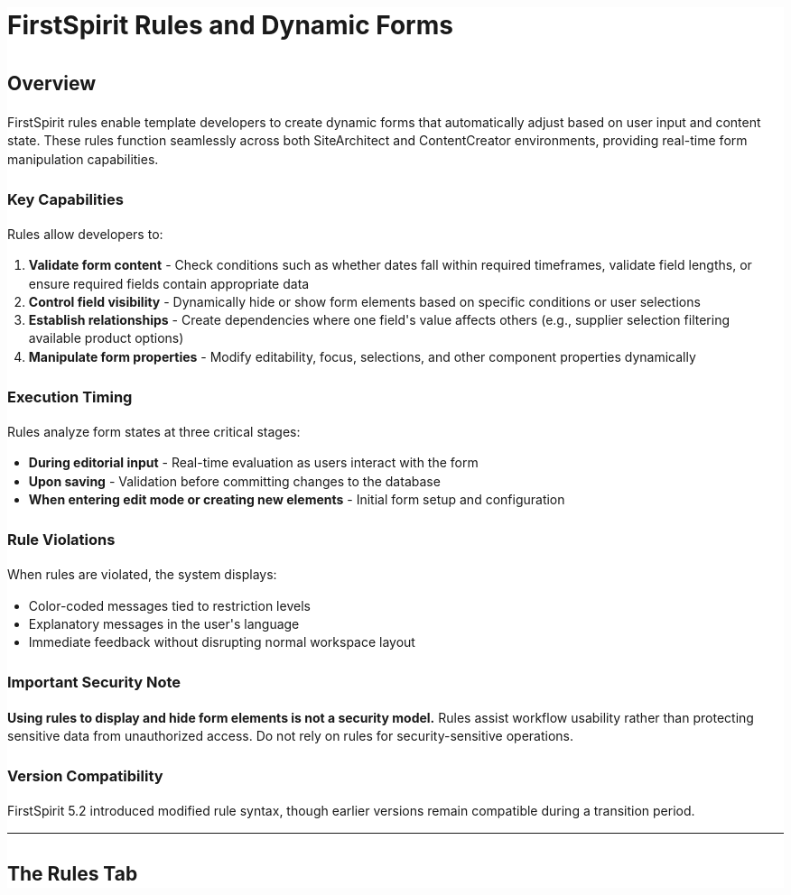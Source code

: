 # FirstSpirit Rules and Dynamic Forms

## Overview

FirstSpirit rules enable template developers to create dynamic forms that automatically adjust based on user input and content state. These rules function seamlessly across both SiteArchitect and ContentCreator environments, providing real-time form manipulation capabilities.

### Key Capabilities

Rules allow developers to:

1. **Validate form content** - Check conditions such as whether dates fall within required timeframes, validate field lengths, or ensure required fields contain appropriate data
2. **Control field visibility** - Dynamically hide or show form elements based on specific conditions or user selections
3. **Establish relationships** - Create dependencies where one field's value affects others (e.g., supplier selection filtering available product options)
4. **Manipulate form properties** - Modify editability, focus, selections, and other component properties dynamically

### Execution Timing

Rules analyze form states at three critical stages:

- **During editorial input** - Real-time evaluation as users interact with the form
- **Upon saving** - Validation before committing changes to the database
- **When entering edit mode or creating new elements** - Initial form setup and configuration

### Rule Violations

When rules are violated, the system displays:

- Color-coded messages tied to restriction levels
- Explanatory messages in the user's language
- Immediate feedback without disrupting normal workspace layout

### Important Security Note

**Using rules to display and hide form elements is not a security model.** Rules assist workflow usability rather than protecting sensitive data from unauthorized access. Do not rely on rules for security-sensitive operations.

### Version Compatibility

FirstSpirit 5.2 introduced modified rule syntax, though earlier versions remain compatible during a transition period.

---

## The Rules Tab
